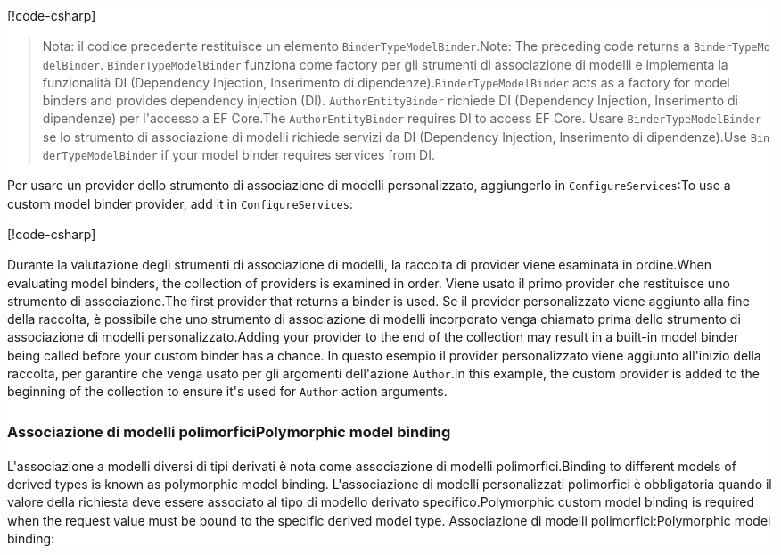 [!code-csharp[](custom-model-binding/samples/2.x/CustomModelBindingSample/Binders/AuthorEntityBinderProvider.cs?highlight=17-20)]

> <span data-ttu-id="1a2ed-240">Nota: il codice precedente restituisce un elemento `BinderTypeModelBinder`.</span><span class="sxs-lookup"><span data-stu-id="1a2ed-240">Note: The preceding code returns a `BinderTypeModelBinder`.</span></span> <span data-ttu-id="1a2ed-241">`BinderTypeModelBinder` funziona come factory per gli strumenti di associazione di modelli e implementa la funzionalità DI (Dependency Injection, Inserimento di dipendenze).</span><span class="sxs-lookup"><span data-stu-id="1a2ed-241">`BinderTypeModelBinder` acts as a factory for model binders and provides dependency injection (DI).</span></span> <span data-ttu-id="1a2ed-242">`AuthorEntityBinder` richiede DI (Dependency Injection, Inserimento di dipendenze) per l'accesso a EF Core.</span><span class="sxs-lookup"><span data-stu-id="1a2ed-242">The `AuthorEntityBinder` requires DI to access EF Core.</span></span> <span data-ttu-id="1a2ed-243">Usare `BinderTypeModelBinder` se lo strumento di associazione di modelli richiede servizi da DI (Dependency Injection, Inserimento di dipendenze).</span><span class="sxs-lookup"><span data-stu-id="1a2ed-243">Use `BinderTypeModelBinder` if your model binder requires services from DI.</span></span>

<span data-ttu-id="1a2ed-244">Per usare un provider dello strumento di associazione di modelli personalizzato, aggiungerlo in `ConfigureServices`:</span><span class="sxs-lookup"><span data-stu-id="1a2ed-244">To use a custom model binder provider, add it in `ConfigureServices`:</span></span>

[!code-csharp[](custom-model-binding/samples/2.x/CustomModelBindingSample/Startup.cs?name=snippet_ConfigureServices&highlight=5-10)]

<span data-ttu-id="1a2ed-245">Durante la valutazione degli strumenti di associazione di modelli, la raccolta di provider viene esaminata in ordine.</span><span class="sxs-lookup"><span data-stu-id="1a2ed-245">When evaluating model binders, the collection of providers is examined in order.</span></span> <span data-ttu-id="1a2ed-246">Viene usato il primo provider che restituisce uno strumento di associazione.</span><span class="sxs-lookup"><span data-stu-id="1a2ed-246">The first provider that returns a binder is used.</span></span> <span data-ttu-id="1a2ed-247">Se il provider personalizzato viene aggiunto alla fine della raccolta, è possibile che uno strumento di associazione di modelli incorporato venga chiamato prima dello strumento di associazione di modelli personalizzato.</span><span class="sxs-lookup"><span data-stu-id="1a2ed-247">Adding your provider to the end of the collection may result in a built-in model binder being called before your custom binder has a chance.</span></span> <span data-ttu-id="1a2ed-248">In questo esempio il provider personalizzato viene aggiunto all'inizio della raccolta, per garantire che venga usato per gli argomenti dell'azione `Author`.</span><span class="sxs-lookup"><span data-stu-id="1a2ed-248">In this example, the custom provider is added to the beginning of the collection to ensure it's used for `Author` action arguments.</span></span>

### <a name="polymorphic-model-binding"></a><span data-ttu-id="1a2ed-249">Associazione di modelli polimorfici</span><span class="sxs-lookup"><span data-stu-id="1a2ed-249">Polymorphic model binding</span></span>

<span data-ttu-id="1a2ed-250">L'associazione a modelli diversi di tipi derivati è nota come associazione di modelli polimorfici.</span><span class="sxs-lookup"><span data-stu-id="1a2ed-250">Binding to different models of derived types is known as polymorphic model binding.</span></span> <span data-ttu-id="1a2ed-251">L'associazione di modelli personalizzati polimorfici è obbligatoria quando il valore della richiesta deve essere associato al tipo di modello derivato specifico.</span><span class="sxs-lookup"><span data-stu-id="1a2ed-251">Polymorphic custom model binding is required when the request value must be bound to the specific derived model type.</span></span> <span data-ttu-id="1a2ed-252">Associazione di modelli polimorfici:</span><span class="sxs-lookup"><span data-stu-id="1a2ed-252">Polymorphic model binding:</span></span>
